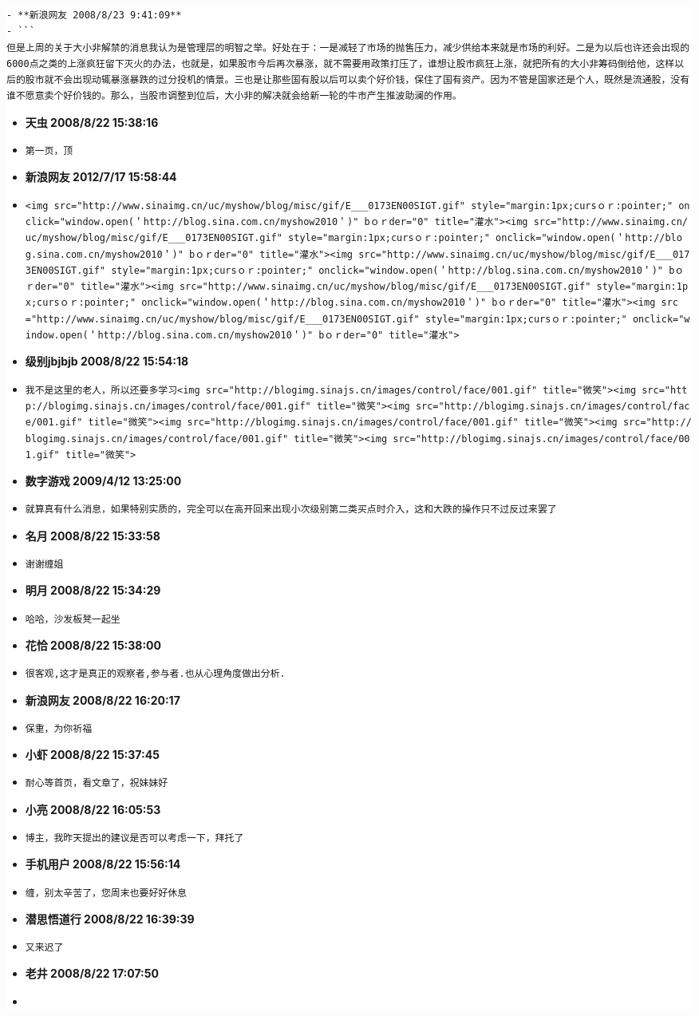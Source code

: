  ```
- **新浪网友 2008/8/23 9:41:09**
- ```
  但是上周的关于大小非解禁的消息我认为是管理层的明智之举。好处在于：一是减轻了市场的抛售压力，减少供给本来就是市场的利好。二是为以后也许还会出现的6000点之类的上涨疯狂留下灭火的办法，也就是，如果股市今后再次暴涨，就不需要用政策打压了，谁想让股市疯狂上涨，就把所有的大小非筹码倒给他，这样以后的股市就不会出现动辄暴涨暴跌的过分投机的情景。三也是让那些国有股以后可以卖个好价钱，保住了国有资产。因为不管是国家还是个人，既然是流通股，没有谁不愿意卖个好价钱的。那么，当股市调整到位后，大小非的解决就会给新一轮的牛市产生推波助澜的作用。
  ```
- **天虫 2008/8/22 15:38:16**
- ```
  第一页，顶
  ```
- **新浪网友 2012/7/17 15:58:44**
- ```
  <img src="http://www.sinaimg.cn/uc/myshow/blog/misc/gif/E___0173EN00SIGT.gif" style="margin:1px;cursｏｒ:pointer;" onclick="window.open(＇http://blog.sina.com.cn/myshow2010＇)" bｏｒder="0" title="灌水"><img src="http://www.sinaimg.cn/uc/myshow/blog/misc/gif/E___0173EN00SIGT.gif" style="margin:1px;cursｏｒ:pointer;" onclick="window.open(＇http://blog.sina.com.cn/myshow2010＇)" bｏｒder="0" title="灌水"><img src="http://www.sinaimg.cn/uc/myshow/blog/misc/gif/E___0173EN00SIGT.gif" style="margin:1px;cursｏｒ:pointer;" onclick="window.open(＇http://blog.sina.com.cn/myshow2010＇)" bｏｒder="0" title="灌水"><img src="http://www.sinaimg.cn/uc/myshow/blog/misc/gif/E___0173EN00SIGT.gif" style="margin:1px;cursｏｒ:pointer;" onclick="window.open(＇http://blog.sina.com.cn/myshow2010＇)" bｏｒder="0" title="灌水"><img src="http://www.sinaimg.cn/uc/myshow/blog/misc/gif/E___0173EN00SIGT.gif" style="margin:1px;cursｏｒ:pointer;" onclick="window.open(＇http://blog.sina.com.cn/myshow2010＇)" bｏｒder="0" title="灌水">
  ```
- **级别jbjbjb 2008/8/22 15:54:18**
- ```
  我不是这里的老人，所以还要多学习<img src="http://blogimg.sinajs.cn/images/control/face/001.gif" title="微笑"><img src="http://blogimg.sinajs.cn/images/control/face/001.gif" title="微笑"><img src="http://blogimg.sinajs.cn/images/control/face/001.gif" title="微笑"><img src="http://blogimg.sinajs.cn/images/control/face/001.gif" title="微笑"><img src="http://blogimg.sinajs.cn/images/control/face/001.gif" title="微笑"><img src="http://blogimg.sinajs.cn/images/control/face/001.gif" title="微笑">
  ```
- **数字游戏 2009/4/12 13:25:00**
- ```
  就算真有什么消息，如果特别实质的，完全可以在高开回来出现小次级别第二类买点时介入，这和大跌的操作只不过反过来罢了
  ```
- **名月 2008/8/22 15:33:58**
- ```
  谢谢缠姐
  ```
- **明月 2008/8/22 15:34:29**
- ```
  哈哈，沙发板凳一起坐
  ```
- **花恰 2008/8/22 15:38:00**
- ```
  很客观,这才是真正的观察者,参与者.也从心理角度做出分析.
  ```
- **新浪网友 2008/8/22 16:20:17**
- ```
  保重，为你祈福
  ```
- **小虾 2008/8/22 15:37:45**
- ```
  耐心等首页，看文章了，祝妹妹好
  ```
- **小亮 2008/8/22 16:05:53**
- ```
  博主，我昨天提出的建议是否可以考虑一下，拜托了
  ```
- **手机用户 2008/8/22 15:56:14**
- ```
  缠，别太辛苦了，您周末也要好好休息
  ```
- **潜思悟道行 2008/8/22 16:39:39**
- ```
  又来迟了
  ```
- **老井 2008/8/22 17:07:50**
- ```